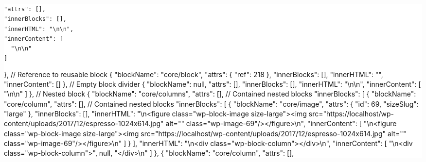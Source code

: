     "attrs": [],
    "innerBlocks": [],
    "innerHTML": "\n\n",
    "innerContent": [
      "\n\n"
    ]
  },
  // Reference to reusable block
  {
    "blockName": "core/block",
    "attrs": {
      "ref": 218
    },
    "innerBlocks": [],
    "innerHTML": "",
    "innerContent": []
  },
  // Empty block divider
  {
    "blockName": null,
    "attrs": [],
    "innerBlocks": [],
    "innerHTML": "\n\n",
    "innerContent": [
      "\n\n"
    ]
  },
  // Nested block
  {
    "blockName": "core/columns",
    "attrs": [],
    // Contained nested blocks
    "innerBlocks": [
      {
        "blockName": "core/column",
        "attrs": [],
        // Contained nested blocks
        "innerBlocks": [
          {
            "blockName": "core/image",
            "attrs": {
              "id": 69,
              "sizeSlug": "large"
            },
            "innerBlocks": [],
            "innerHTML": "\n&lt;figure class=\"wp-block-image size-large\"&gt;&lt;img src=\"https://localhost/wp-content/uploads/2017/12/espresso-1024x614.jpg\" alt=\"\" class=\"wp-image-69\"/&gt;&lt;/figure&gt;\n",
            "innerContent": [
              "\n&lt;figure class=\"wp-block-image size-large\"&gt;&lt;img src=\"https://localhost/wp-content/uploads/2017/12/espresso-1024x614.jpg\" alt=\"\" class=\"wp-image-69\"/&gt;&lt;/figure&gt;\n"
            ]
          }
        ],
        "innerHTML": "\n&lt;div class=\"wp-block-column\"&gt;&lt;/div&gt;\n",
        "innerContent": [
          "\n&lt;div class=\"wp-block-column\"&gt;",
          null,
          "&lt;/div&gt;\n"
        ]
      },
      {
        "blockName": "core/column",
        "attrs": [],